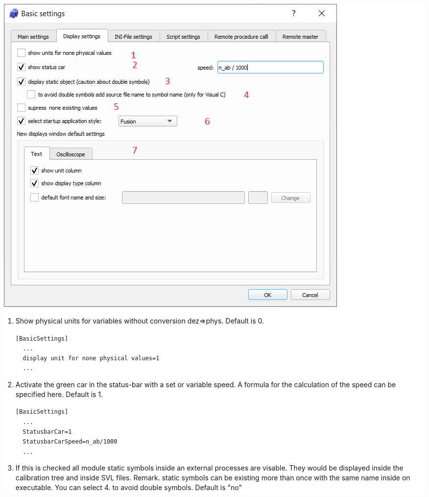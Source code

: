 ![](./Images/BasicSettingsDisplay.png)

1.  Show physical units for variables without conversion dez=\>phys.
    Default is 0.

        [BasicSettings]
          ...
          display unit for none physical values=1
          ...

2.  Activate the green car in the status-bar with a set or variable speed. A formula for the calculation of the speed can be specified here. Default is 1.

        [BasicSettings]
          ...
          StatusbarCar=1
          StatusbarCarSpeed=n_ab/1000
          ...

3.  If this is checked all module static symbols inside an external processes are visable. They would be displayed inside the calibration tree and inside SVL files. Remark. static symbols can be existing more than once with the same name inside on executable. You can select 4. to avoid double symbols. Default is \"no\"
